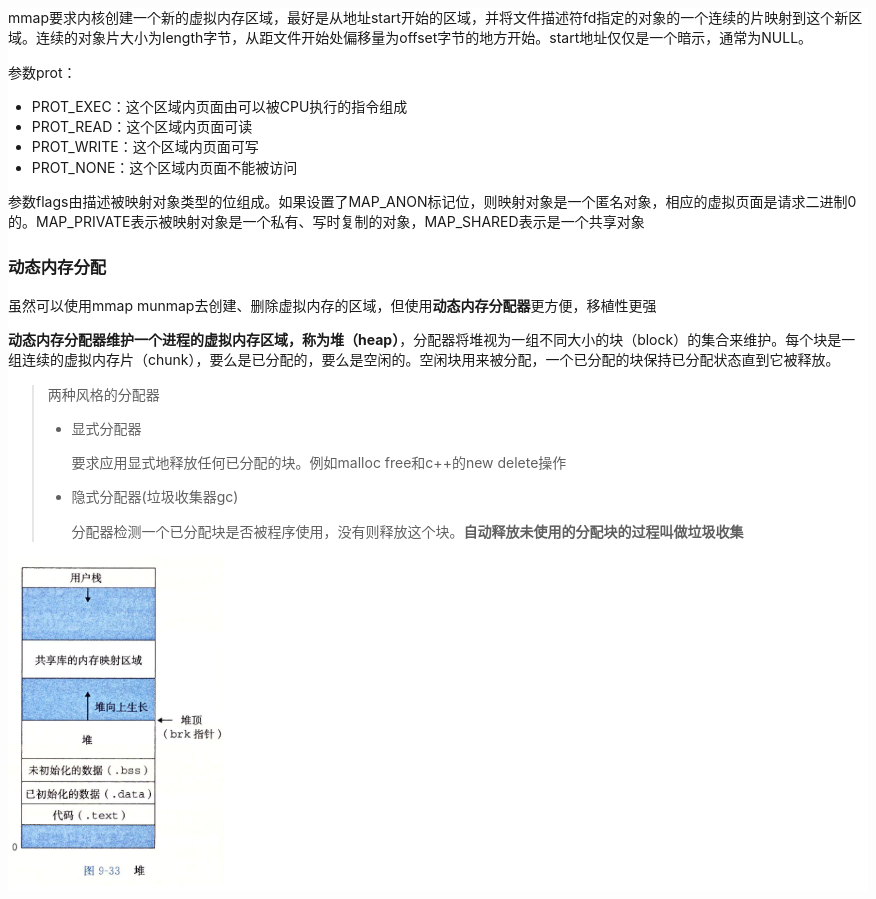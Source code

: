 mmap要求内核创建一个新的虚拟内存区域，最好是从地址start开始的区域，并将文件描述符fd指定的对象的一个连续的片映射到这个新区域。连续的对象片大小为length字节，从距文件开始处偏移量为offset字节的地方开始。start地址仅仅是一个暗示，通常为NULL。

参数prot：

- PROT_EXEC：这个区域内页面由可以被CPU执行的指令组成
- PROT_READ：这个区域内页面可读
- PROT_WRITE：这个区域内页面可写
- PROT_NONE：这个区域内页面不能被访问

参数flags由描述被映射对象类型的位组成。如果设置了MAP_ANON标记位，则映射对象是一个匿名对象，相应的虚拟页面是请求二进制0的。MAP_PRIVATE表示被映射对象是一个私有、写时复制的对象，MAP_SHARED表示是一个共享对象



### 动态内存分配

虽然可以使用mmap munmap去创建、删除虚拟内存的区域，但使用**动态内存分配器**更方便，移植性更强

**动态内存分配器维护一个进程的虚拟内存区域，称为堆（heap）**，分配器将堆视为一组不同大小的块（block）的集合来维护。每个块是一组连续的虚拟内存片（chunk），要么是已分配的，要么是空闲的。空闲块用来被分配，一个已分配的块保持已分配状态直到它被释放。

> 两种风格的分配器
>
> - 显式分配器
>
>   要求应用显式地释放任何已分配的块。例如malloc free和c++的new delete操作
>
> - 隐式分配器(垃圾收集器gc)
>
>   分配器检测一个已分配块是否被程序使用，没有则释放这个块。**自动释放未使用的分配块的过程叫做垃圾收集**

<img src="../image/image-20221214164311435.png" alt="image-20221214164311435" style="zoom:67%;" />
